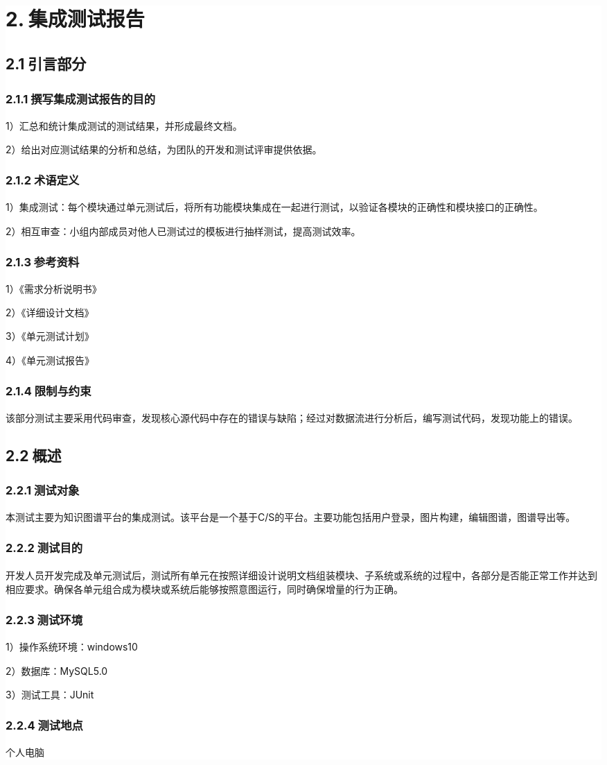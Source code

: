 
# 2. 集成测试报告

## 2.1 引言部分

### 2.1.1 撰写集成测试报告的目的

1）汇总和统计集成测试的测试结果，并形成最终文档。

2）给出对应测试结果的分析和总结，为团队的开发和测试评审提供依据。

### 2.1.2 术语定义

1）集成测试：每个模块通过单元测试后，将所有功能模块集成在一起进行测试，以验证各模块的正确性和模块接口的正确性。

2）相互审查：小组内部成员对他人已测试过的模板进行抽样测试，提高测试效率。

### 2.1.3 参考资料

1）《需求分析说明书》

2）《详细设计文档》

3）《单元测试计划》

4）《单元测试报告》

### 2.1.4 限制与约束

该部分测试主要采用代码审查，发现核心源代码中存在的错误与缺陷；经过对数据流进行分析后，编写测试代码，发现功能上的错误。

## 2.2 概述

### 2.2.1 测试对象

本测试主要为知识图谱平台的集成测试。该平台是一个基于C/S的平台。主要功能包括用户登录，图片构建，编辑图谱，图谱导出等。

### 2.2.2 测试目的

开发人员开发完成及单元测试后，测试所有单元在按照详细设计说明文档组装模块、子系统或系统的过程中，各部分是否能正常工作并达到相应要求。确保各单元组合成为模块或系统后能够按照意图运行，同时确保增量的行为正确。

### 2.2.3 测试环境

1）操作系统环境：windows10

2）数据库：MySQL5.0

3）测试工具：JUnit

### 2.2.4 测试地点

个人电脑
